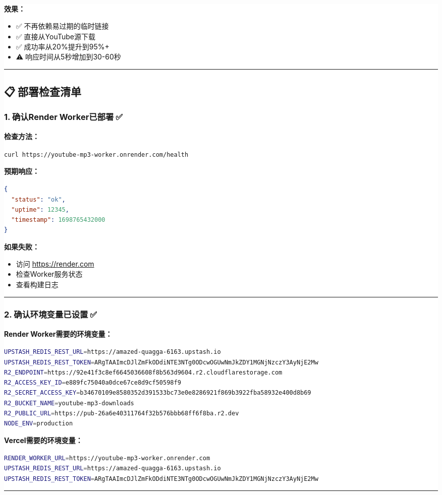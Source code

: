 **效果：**
- ✅ 不再依赖易过期的临时链接
- ✅ 直接从YouTube源下载
- ✅ 成功率从20%提升到95%+
- ⚠️ 响应时间从5秒增加到30-60秒

---

## 📋 **部署检查清单**

### 1. 确认Render Worker已部署 ✅

**检查方法：**
```bash
curl https://youtube-mp3-worker.onrender.com/health
```

**预期响应：**
```json
{
  "status": "ok",
  "uptime": 12345,
  "timestamp": 1698765432000
}
```

**如果失败：**
- 访问 https://render.com
- 检查Worker服务状态
- 查看构建日志

---

### 2. 确认环境变量已设置 ✅

**Render Worker需要的环境变量：**
```bash
UPSTASH_REDIS_REST_URL=https://amazed-quagga-6163.upstash.io
UPSTASH_REDIS_REST_TOKEN=ARgTAAImcDJlZmFkODdiNTE3NTg0ODcwOGUwNmJkZDY1MGNjNzczY3AyNjE2Mw
R2_ENDPOINT=https://92e41f3c8ef6645036608f8b563d9604.r2.cloudflarestorage.com
R2_ACCESS_KEY_ID=e889fc75040a0dce67ce8d9cf50598f9
R2_SECRET_ACCESS_KEY=b34670109e8580352d391533bc73e0e8286921f869b3922fba58932e400d8b69
R2_BUCKET_NAME=youtube-mp3-downloads
R2_PUBLIC_URL=https://pub-26a6e40311764f32b576bbb68ff6f8ba.r2.dev
NODE_ENV=production
```

**Vercel需要的环境变量：**
```bash
RENDER_WORKER_URL=https://youtube-mp3-worker.onrender.com
UPSTASH_REDIS_REST_URL=https://amazed-quagga-6163.upstash.io
UPSTASH_REDIS_REST_TOKEN=ARgTAAImcDJlZmFkODdiNTE3NTg0ODcwOGUwNmJkZDY1MGNjNzczY3AyNjE2Mw
```

---
